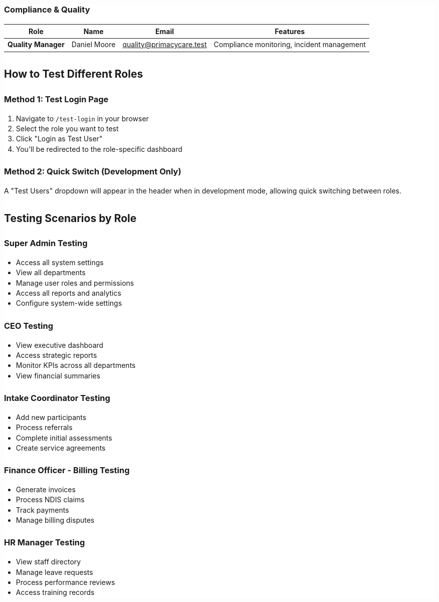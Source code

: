### Compliance & Quality

| Role | Name | Email | Features |
|------|------|-------|----------|
| **Quality Manager** | Daniel Moore | quality@primacycare.test | Compliance monitoring, incident management |

## How to Test Different Roles

### Method 1: Test Login Page
1. Navigate to `/test-login` in your browser
2. Select the role you want to test
3. Click "Login as Test User"
4. You'll be redirected to the role-specific dashboard

### Method 2: Quick Switch (Development Only)
A "Test Users" dropdown will appear in the header when in development mode, allowing quick switching between roles.

## Testing Scenarios by Role

### Super Admin Testing
- Access all system settings
- View all departments
- Manage user roles and permissions
- Access all reports and analytics
- Configure system-wide settings

### CEO Testing
- View executive dashboard
- Access strategic reports
- Monitor KPIs across all departments
- View financial summaries

### Intake Coordinator Testing
- Add new participants
- Process referrals
- Complete initial assessments
- Create service agreements

### Finance Officer - Billing Testing
- Generate invoices
- Process NDIS claims
- Track payments
- Manage billing disputes

### HR Manager Testing
- View staff directory
- Manage leave requests
- Process performance reviews
- Access training records
